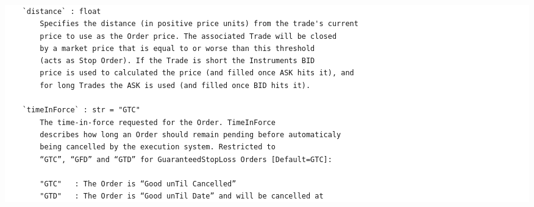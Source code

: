         `distance` : float
            Specifies the distance (in positive price units) from the trade's current 
            price to use as the Order price. The associated Trade will be closed
            by a market price that is equal to or worse than this threshold 
            (acts as Stop Order). If the Trade is short the Instruments BID 
            price is used to calculated the price (and filled once ASK hits it), and 
            for long Trades the ASK is used (and filled once BID hits it).

        `timeInForce` : str = "GTC"
            The time-in-force requested for the Order. TimeInForce 
            describes how long an Order should remain pending before automaticaly 
            being cancelled by the execution system. Restricted to
            “GTC”, “GFD” and “GTD” for GuaranteedStopLoss Orders [Default=GTC]:
        
            "GTC"	: The Order is “Good unTil Cancelled”
            "GTD"	: The Order is “Good unTil Date” and will be cancelled at 
